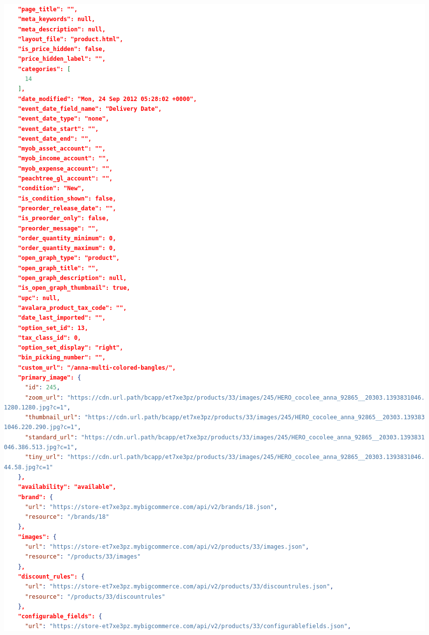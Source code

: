 ```json
    "page_title": "",
    "meta_keywords": null,
    "meta_description": null,
    "layout_file": "product.html",
    "is_price_hidden": false,
    "price_hidden_label": "",
    "categories": [
      14
    ],
    "date_modified": "Mon, 24 Sep 2012 05:28:02 +0000",
    "event_date_field_name": "Delivery Date",
    "event_date_type": "none",
    "event_date_start": "",
    "event_date_end": "",
    "myob_asset_account": "",
    "myob_income_account": "",
    "myob_expense_account": "",
    "peachtree_gl_account": "",
    "condition": "New",
    "is_condition_shown": false,
    "preorder_release_date": "",
    "is_preorder_only": false,
    "preorder_message": "",
    "order_quantity_minimum": 0,
    "order_quantity_maximum": 0,
    "open_graph_type": "product",
    "open_graph_title": "",
    "open_graph_description": null,
    "is_open_graph_thumbnail": true,
    "upc": null,
    "avalara_product_tax_code": "",
    "date_last_imported": "",
    "option_set_id": 13,
    "tax_class_id": 0,
    "option_set_display": "right",
    "bin_picking_number": "",
    "custom_url": "/anna-multi-colored-bangles/",
    "primary_image": {
      "id": 245,
      "zoom_url": "https://cdn.url.path/bcapp/et7xe3pz/products/33/images/245/HERO_cocolee_anna_92865__20303.1393831046.1280.1280.jpg?c=1",
      "thumbnail_url": "https://cdn.url.path/bcapp/et7xe3pz/products/33/images/245/HERO_cocolee_anna_92865__20303.1393831046.220.290.jpg?c=1",
      "standard_url": "https://cdn.url.path/bcapp/et7xe3pz/products/33/images/245/HERO_cocolee_anna_92865__20303.1393831046.386.513.jpg?c=1",
      "tiny_url": "https://cdn.url.path/bcapp/et7xe3pz/products/33/images/245/HERO_cocolee_anna_92865__20303.1393831046.44.58.jpg?c=1"
    },
    "availability": "available",
    "brand": {
      "url": "https://store-et7xe3pz.mybigcommerce.com/api/v2/brands/18.json",
      "resource": "/brands/18"
    },
    "images": {
      "url": "https://store-et7xe3pz.mybigcommerce.com/api/v2/products/33/images.json",
      "resource": "/products/33/images"
    },
    "discount_rules": {
      "url": "https://store-et7xe3pz.mybigcommerce.com/api/v2/products/33/discountrules.json",
      "resource": "/products/33/discountrules"
    },
    "configurable_fields": {
      "url": "https://store-et7xe3pz.mybigcommerce.com/api/v2/products/33/configurablefields.json",
```